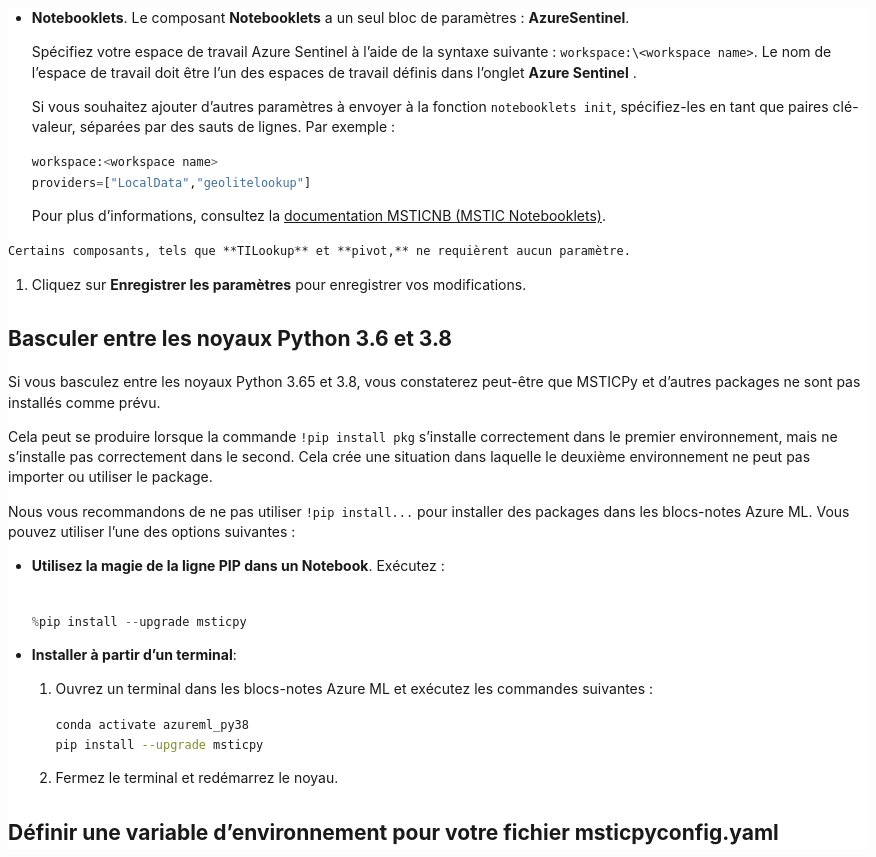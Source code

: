    - **Notebooklets**. Le composant **Notebooklets** a un seul bloc de paramètres : **AzureSentinel**.

      Spécifiez votre espace de travail Azure Sentinel à l’aide de la syntaxe suivante : `workspace:\<workspace name>`. Le nom de l’espace de travail doit être l’un des espaces de travail définis dans l’onglet **Azure Sentinel** .

      Si vous souhaitez ajouter d’autres paramètres à envoyer à la fonction `notebooklets init`, spécifiez-les en tant que paires clé-valeur, séparées par des sauts de lignes. Par exemple :

      ```python
      workspace:<workspace name>
      providers=["LocalData","geolitelookup"]
      ```

      Pour plus d’informations, consultez la [documentation MSTICNB (MSTIC Notebooklets)](https://msticnb.readthedocs.io/en/latest/msticnb.html#msticnb.data_providers.init).

    Certains composants, tels que **TILookup** et **pivot,** ne requièrent aucun paramètre.

1. Cliquez sur **Enregistrer les paramètres** pour enregistrer vos modifications.


## <a name="switch-between-python-36-and-38-kernels"></a>Basculer entre les noyaux Python 3.6 et 3.8

Si vous basculez entre les noyaux Python 3.65 et 3.8, vous constaterez peut-être que MSTICPy et d’autres packages ne sont pas installés comme prévu.

Cela peut se produire lorsque la commande `!pip install pkg` s’installe correctement dans le premier environnement, mais ne s’installe pas correctement dans le second. Cela crée une situation dans laquelle le deuxième environnement ne peut pas importer ou utiliser le package.

Nous vous recommandons de ne pas utiliser `!pip install...` pour installer des packages dans les blocs-notes Azure ML. Vous pouvez utiliser l’une des options suivantes :

- **Utilisez la magie de la ligne PIP dans un Notebook**. Exécutez :

  ```python

  %pip install --upgrade msticpy
  ```

- **Installer à partir d’un terminal**:

  1. Ouvrez un terminal dans les blocs-notes Azure ML et exécutez les commandes suivantes :

     ``` bash
     conda activate azureml_py38
     pip install --upgrade msticpy
     ```

  1. Fermez le terminal et redémarrez le noyau.


## <a name="set-an-environment-variable-for-your-msticpyconfigyaml-file"></a>Définir une variable d’environnement pour votre fichier msticpyconfig.yaml
